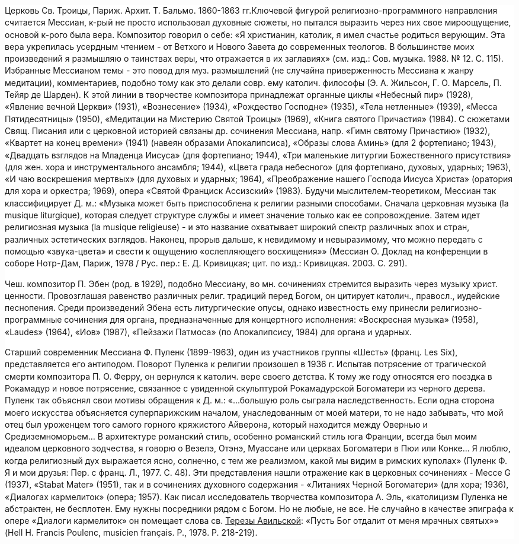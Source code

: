 Церковь Св. Троицы, Париж. Архит. Т. Бальмо. 1860-1863 гг.Ключевой фигурой религиозно-программного направления считается Мессиан, к-рый не просто использовал духовные сюжеты, но пытался выразить через них свое мироощущение, основой к-рого была вера. Композитор говорил о себе: «Я христианин, католик, я имел счастье родиться верующим. Эта вера укрепилась усердным чтением - от Ветхого и Нового Завета до современных теологов. В большинстве моих произведений я размышляю о таинствах веры, что отражается в их заглавиях» (см. изд.: Сов. музыка. 1988. № 12. С. 115). Избранные Мессианом темы - это повод для муз. размышлений (не случайна приверженность Мессиана к жанру медитации), комментариев, подобно тому как это делали совр. ему католич. философы (Э. А. Жильсон, Г. О. Марсель, П. Тейяр де Шарден). К этой линии в творчестве композитора принадлежат органные циклы «Небесный пир» (1928), «Явление вечной Церкви» (1931), «Вознесение» (1934), «Рождество Господне» (1935), «Тела нетленные» (1939), «Месса Пятидесятницы» (1950), «Медитации на Мистерию Святой Троицы» (1969), «Книга святого Причастия» (1984). С сюжетами Свящ. Писания или с церковной историей связаны др. сочинения Мессиана, напр. «Гимн святому Причастию» (1932), «Квартет на конец времени» (1941) (навеян образами Апокалипсиса), «Образы слова Аминь» (для 2 фортепиано; 1943), «Двадцать взглядов на Младенца Иисуса» (для фортепиано; 1944), «Три маленькие литургии Божественного присутствия» (для жен. хора и инструментального ансамбля; 1944), «Цвета града небесного» (для фортепиано, духовых, ударных; 1963), «И чаю воскрешения мертвых» (для духовых и ударных; 1964), «Преображение нашего Господа Иисуса Христа» (оратория для хора и оркестра; 1969), опера «Святой Франциск Ассизский» (1983). Будучи мыслителем-теоретиком, Мессиан так классифицирует Д. м.: «Музыка может быть приспособлена к религии разными способами. Сначала церковная музыка (la musique liturgique), которая следует структуре службы и имеет значение только как ее сопровождение. Затем идет религиозная музыка (la musique religieuse) - и это название охватывает широкий спектр различных эпох и стран, различных эстетических взглядов. Наконец, прорыв дальше, к невидимому и невыразимому, что можно передать с помощью «звука-цвета» и свести к ощущению «ослепляющего восхищения»» (Мессиан О. Доклад на конференции в соборе Нотр-Дам, Париж, 1978 / Рус. пер.: Е. Д. Кривицкая; цит. по изд.: Кривицкая. 2003. С. 291).

Чеш. композитор П. Эбен (род. в 1929), подобно Мессиану, во мн. сочинениях стремится выразить через музыку христ. ценности. Провозглашая равенство различных религ. традиций перед Богом, он цитирует католич., правосл., иудейские песнопения. Среди произведений Эбена есть литургические опусы, однако известность ему принесли религиозно-программные сочинения для органа, предназначенные для концертного исполнения: «Воскресная музыка» (1958), «Laudes» (1964), «Иов» (1987), «Пейзажи Патмоса» (по Апокалипсису, 1984) для органа и ударных.

Старший современник Мессиана Ф. Пуленк (1899-1963), один из участников группы «Шесть» (франц. Les Six), представляется его антиподом. Поворот Пуленка к религии произошел в 1936 г. Испытав потрясение от трагической смерти композитора П. О. Ферру, он вернулся к католич. вере своего детства. К тому же году относятся его поездка в Рокамадур и новое потрясение, связанное с увиденной скульптурой Рокамадурской Богоматери из черного дерева. Пуленк так объяснял свои мотивы обращения к Д. м.: «...большую роль сыграла наследственность. Если одна сторона моего искусства объясняется суперпарижским началом, унаследованным от моей матери, то не надо забывать, что мой отец был уроженцем того самого горного кряжистого Айверона, который находится между Овернью и Средиземноморьем… В архитектуре романский стиль, особенно романский стиль юга Франции, всегда был моим идеалом церковного зодчества, я говорю о Везелэ, Отэнэ, Муассане или церквах Богоматери в Пюи или Конке... Я люблю, когда религиозный дух выражается ясно, солнечно, с тем же реализмом, какой мы видим в римских куполах» (Пуленк Ф. Я и мои друзья: Пер. с франц. Л., 1977. С. 48). Эти представления нашли отражение как в церковных сочинениях - Мессе G (1937), «Stabat Mater» (1951), так и в сочинениях духовного содержания - «Литаниях Черной Богоматери» (для хора; 1936), «Диалогах кармелиток» (опера; 1957). Как писал исследователь творчества композитора А. Эль, «католицизм Пуленка не абстрактен, не бесплотен. Ему нужны посредники рядом с Богом. Но не любые, не все. Не случайно в качестве эпиграфа к опере «Диалоги кармелиток» он помещает слова св. [Терезы Авильской](<https://pravenc.ru/text/Терезы Авильской.html>): «Пусть Бог отдалит от меня мрачных святых»» (Hell H. Francis Poulenc, musicien français. P., 1978. P. 218-219).
